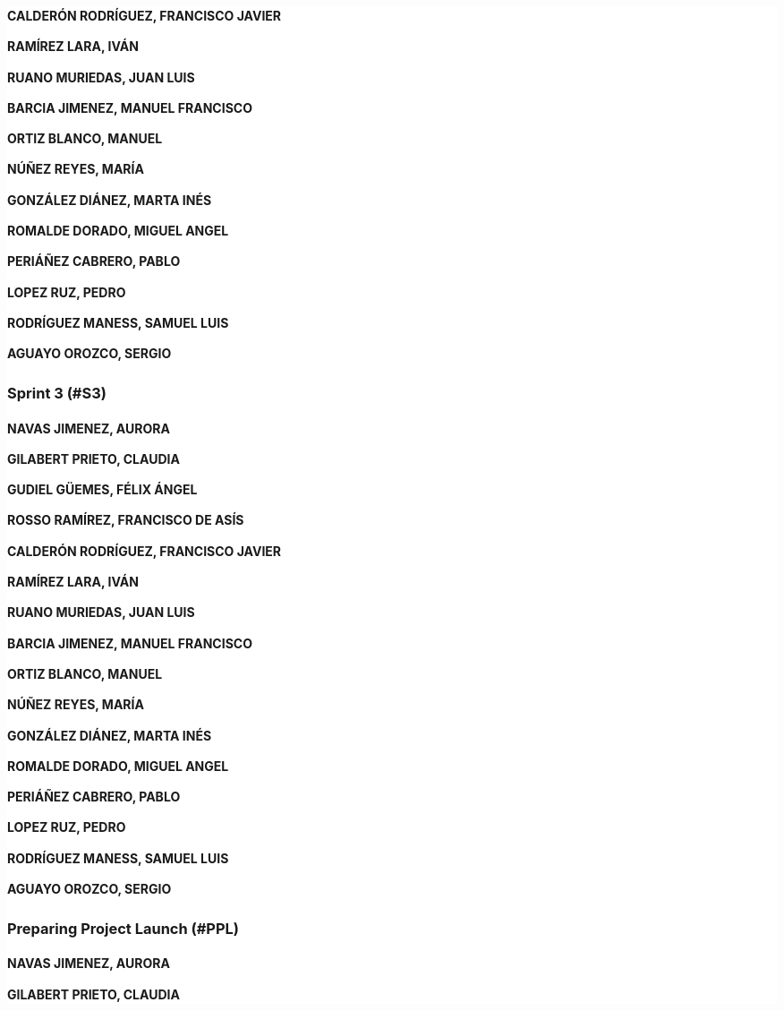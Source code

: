 **CALDERÓN RODRÍGUEZ, FRANCISCO JAVIER**

**RAMÍREZ LARA, IVÁN** 

**RUANO MURIEDAS, JUAN LUIS**

**BARCIA JIMENEZ, MANUEL FRANCISCO**

**ORTIZ BLANCO, MANUEL** 

**NÚÑEZ REYES, MARÍA** 

**GONZÁLEZ DIÁNEZ, MARTA INÉS**

**ROMALDE DORADO, MIGUEL ANGEL** 

**PERIÁÑEZ CABRERO, PABLO** 

**LOPEZ RUZ, PEDRO** 

**RODRÍGUEZ MANESS, SAMUEL LUIS**

**AGUAYO OROZCO, SERGIO**


### Sprint 3 (#S3) 
**NAVAS JIMENEZ, AURORA**

**GILABERT PRIETO, CLAUDIA**

**GUDIEL GÜEMES, FÉLIX ÁNGEL**

**ROSSO RAMÍREZ, FRANCISCO DE ASÍS**

**CALDERÓN RODRÍGUEZ, FRANCISCO JAVIER**

**RAMÍREZ LARA, IVÁN** 

**RUANO MURIEDAS, JUAN LUIS**

**BARCIA JIMENEZ, MANUEL FRANCISCO**

**ORTIZ BLANCO, MANUEL** 

**NÚÑEZ REYES, MARÍA** 

**GONZÁLEZ DIÁNEZ, MARTA INÉS**

**ROMALDE DORADO, MIGUEL ANGEL** 

**PERIÁÑEZ CABRERO, PABLO** 

**LOPEZ RUZ, PEDRO** 

**RODRÍGUEZ MANESS, SAMUEL LUIS**

**AGUAYO OROZCO, SERGIO**


### Preparing Project Launch (#PPL) 

**NAVAS JIMENEZ, AURORA**

**GILABERT PRIETO, CLAUDIA**
